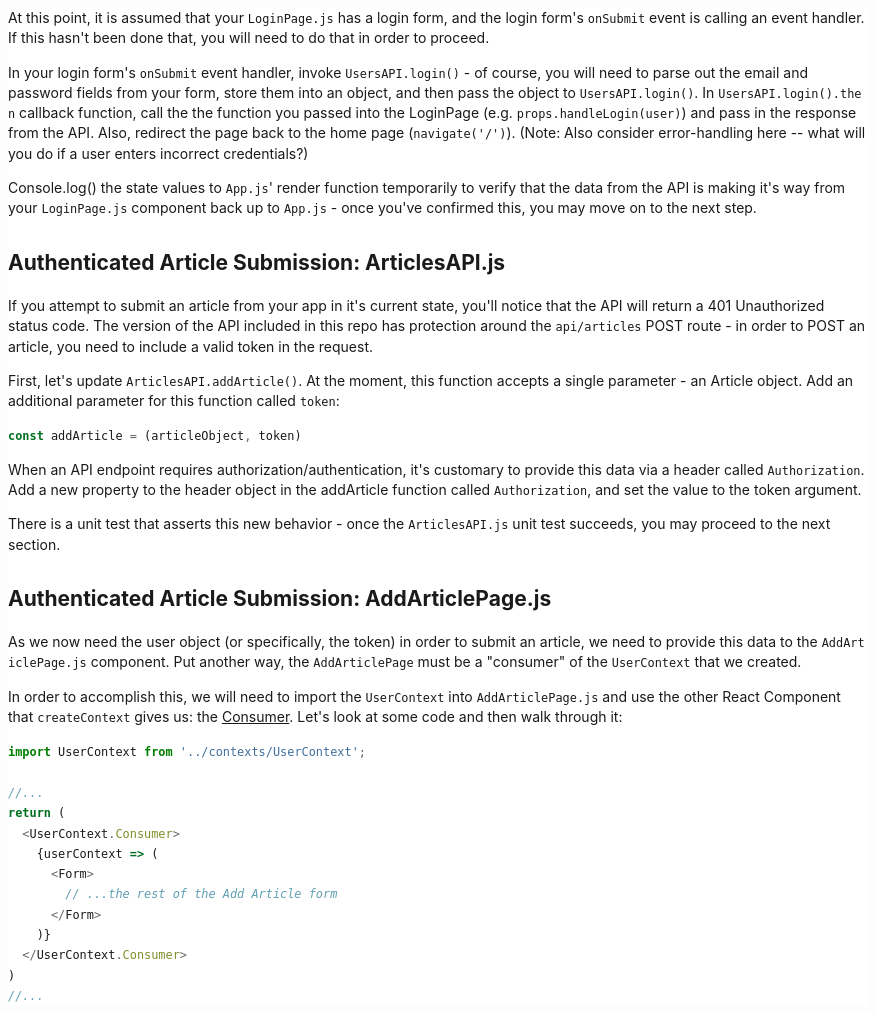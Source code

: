 At this point, it is assumed that your `LoginPage.js` has a login form, and the login form's `onSubmit` event is calling an event handler. If this hasn't been done that, you will need to do that in order to proceed.

In your login form's `onSubmit` event handler, invoke `UsersAPI.login()` - of course, you will need to parse out the email and password fields from your form, store them into an object, and then pass the object to `UsersAPI.login()`.  In `UsersAPI.login().then` callback function, call the the function you passed into the LoginPage (e.g. `props.handleLogin(user)`) and pass in the response from the API. Also, redirect the page back to the home page (`navigate('/')`). (Note: Also consider error-handling here -- what will you do if a user enters incorrect credentials?)

Console.log() the state values to `App.js`' render function temporarily to verify that the data from the API is making it's way from your `LoginPage.js` component back up to `App.js` - once you've confirmed this, you may move on to the next step.

## Authenticated Article Submission: ArticlesAPI.js
If you attempt to submit an article from your app in it's current state, you'll notice that the API will return a 401 Unauthorized status code. The version of the API included in this repo has protection around the `api/articles` POST route - in order to POST an article, you need to include a valid token in the request.

First, let's update `ArticlesAPI.addArticle()`. At the moment, this function accepts a single parameter - an Article object. Add an additional parameter for this function called `token`:

```js
const addArticle = (articleObject, token)
```

When an API endpoint requires authorization/authentication, it's customary to provide this data via a header called `Authorization`.  Add a new property to the header object in the addArticle function called `Authorization`, and set the value to the token argument.

There is a unit test that asserts this new behavior - once the `ArticlesAPI.js` unit test succeeds, you may proceed to the next section.

## Authenticated Article Submission: AddArticlePage.js
As we now need the user object (or specifically, the token) in order to submit an article, we need to provide this data to the `AddArticlePage.js` component. Put another way, the `AddArticlePage` must be a "consumer" of the `UserContext` that we created.

In order to accomplish this, we will need to import the `UserContext` into `AddArticlePage.js` and use the other React Component that `createContext` gives us: the [Consumer](https://reactjs.org/docs/context.html#contextconsumer). Let's look at some code and then walk through it:

```javascript
import UserContext from '../contexts/UserContext';

//...
return (
  <UserContext.Consumer>
    {userContext => (
      <Form>
        // ...the rest of the Add Article form
      </Form>
    )}
  </UserContext.Consumer>
)
//...
```
